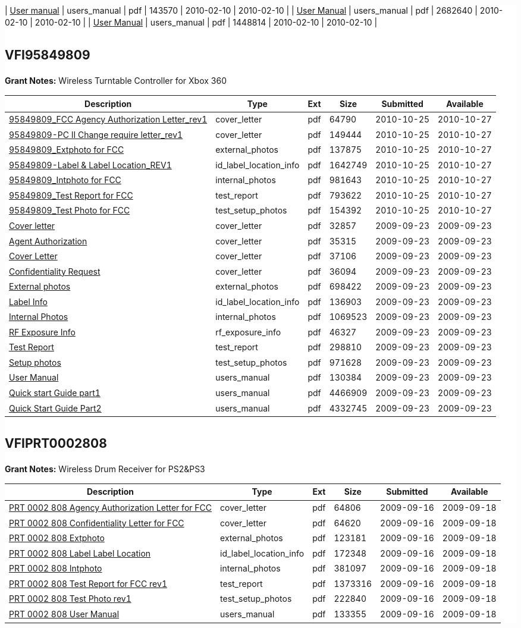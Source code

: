 | [User manual](VFI95519808/26fda39c1cb90a6ee4156a9f0f6c2488/1240246.pdf) | users_manual | pdf | 143570 | 2010-02-10 | 2010-02-10 |
| [User Manual](VFI95519808/26fda39c1cb90a6ee4156a9f0f6c2488/1240247.pdf) | users_manual | pdf | 2682640 | 2010-02-10 | 2010-02-10 |
| [User Manual](VFI95519808/26fda39c1cb90a6ee4156a9f0f6c2488/1240248.pdf) | users_manual | pdf | 1448814 | 2010-02-10 | 2010-02-10 |
## VFI95849809
**Grant Notes:** Wireless Turntable Controller for Xbox 360

| Description | Type | Ext | Size | Submitted | Available |
| ----------- | ---- | --- | ---- | --------- | --------- |
| [95849809_FCC Agency Authorization Letter_rev1](VFI95849809/04ff424a24f5a092df59c6095b3cdf38/1364083.pdf) | cover_letter | pdf | 64790 | 2010-10-25 | 2010-10-27 |
| [95849809-PC II Change require letter_rev1](VFI95849809/04ff424a24f5a092df59c6095b3cdf38/1365132.pdf) | cover_letter | pdf | 149444 | 2010-10-25 | 2010-10-27 |
| [95849809_Extphoto for FCC](VFI95849809/04ff424a24f5a092df59c6095b3cdf38/1365133.pdf) | external_photos | pdf | 137875 | 2010-10-25 | 2010-10-27 |
| [95849809-Label & Label Location_REV1](VFI95849809/04ff424a24f5a092df59c6095b3cdf38/1365134.pdf) | id_label_location_info | pdf | 1642749 | 2010-10-25 | 2010-10-27 |
| [95849809_Intphoto for FCC](VFI95849809/04ff424a24f5a092df59c6095b3cdf38/1365135.pdf) | internal_photos | pdf | 981643 | 2010-10-25 | 2010-10-27 |
| [95849809_Test Report for FCC](VFI95849809/04ff424a24f5a092df59c6095b3cdf38/1365136.pdf) | test_report | pdf | 793622 | 2010-10-25 | 2010-10-27 |
| [95849809_Test Photo for FCC](VFI95849809/04ff424a24f5a092df59c6095b3cdf38/1365137.pdf) | test_setup_photos | pdf | 154392 | 2010-10-25 | 2010-10-27 |
| [Cover letter](VFI95849809/3b8b8ce6a381001afea18e026a08eca9/1173982.pdf) | cover_letter | pdf | 32857 | 2009-09-23 | 2009-09-23 |
| [Agent Authorization](VFI95849809/3b8b8ce6a381001afea18e026a08eca9/1168464.pdf) | cover_letter | pdf | 35315 | 2009-09-23 | 2009-09-23 |
| [Cover Letter](VFI95849809/3b8b8ce6a381001afea18e026a08eca9/1173984.pdf) | cover_letter | pdf | 37106 | 2009-09-23 | 2009-09-23 |
| [Confidentiality Request](VFI95849809/3b8b8ce6a381001afea18e026a08eca9/1168463.pdf) | cover_letter | pdf | 36094 | 2009-09-23 | 2009-09-23 |
| [External photos](VFI95849809/3b8b8ce6a381001afea18e026a08eca9/1173986.pdf) | external_photos | pdf | 698422 | 2009-09-23 | 2009-09-23 |
| [Label Info](VFI95849809/3b8b8ce6a381001afea18e026a08eca9/1174014.pdf) | id_label_location_info | pdf | 136903 | 2009-09-23 | 2009-09-23 |
| [Internal Photos](VFI95849809/3b8b8ce6a381001afea18e026a08eca9/1173987.pdf) | internal_photos | pdf | 1069523 | 2009-09-23 | 2009-09-23 |
| [RF Exposure Info](VFI95849809/3b8b8ce6a381001afea18e026a08eca9/1174016.pdf) | rf_exposure_info | pdf | 46327 | 2009-09-23 | 2009-09-23 |
| [Test Report](VFI95849809/3b8b8ce6a381001afea18e026a08eca9/1173989.pdf) | test_report | pdf | 298810 | 2009-09-23 | 2009-09-23 |
| [Setup photos](VFI95849809/3b8b8ce6a381001afea18e026a08eca9/1173988.pdf) | test_setup_photos | pdf | 971628 | 2009-09-23 | 2009-09-23 |
| [User Manual](VFI95849809/3b8b8ce6a381001afea18e026a08eca9/1168488.pdf) | users_manual | pdf | 130384 | 2009-09-23 | 2009-09-23 |
| [Quick start Guide part1](VFI95849809/3b8b8ce6a381001afea18e026a08eca9/1174114.pdf) | users_manual | pdf | 4466909 | 2009-09-23 | 2009-09-23 |
| [Quick Start Guide Part2](VFI95849809/3b8b8ce6a381001afea18e026a08eca9/1174116.pdf) | users_manual | pdf | 4332745 | 2009-09-23 | 2009-09-23 |
## VFIPRT0002808
**Grant Notes:** Wireless Drum Receiver for PS2&PS3

| Description | Type | Ext | Size | Submitted | Available |
| ----------- | ---- | --- | ---- | --------- | --------- |
| [PRT 0002 808 Agency Authorization Letter for FCC](VFIPRT0002808/462c5a4c282f171a07d497478e710bfe/1165147.pdf) | cover_letter | pdf | 64806 | 2009-09-16 | 2009-09-18 |
| [PRT 0002 808 Confidentiality Letter for FCC](VFIPRT0002808/462c5a4c282f171a07d497478e710bfe/1165148.pdf) | cover_letter | pdf | 64620 | 2009-09-16 | 2009-09-18 |
| [PRT 0002 808 Extphoto](VFIPRT0002808/462c5a4c282f171a07d497478e710bfe/1170718.pdf) | external_photos | pdf | 123181 | 2009-09-16 | 2009-09-18 |
| [PRT 0002 808 Label Label Location](VFIPRT0002808/462c5a4c282f171a07d497478e710bfe/1170720.pdf) | id_label_location_info | pdf | 172348 | 2009-09-16 | 2009-09-18 |
| [PRT 0002 808 Intphoto](VFIPRT0002808/462c5a4c282f171a07d497478e710bfe/1170719.pdf) | internal_photos | pdf | 381097 | 2009-09-16 | 2009-09-18 |
| [PRT 0002 808 Test Report for FCC rev1](VFIPRT0002808/462c5a4c282f171a07d497478e710bfe/1170723.pdf) | test_report | pdf | 1373316 | 2009-09-16 | 2009-09-18 |
| [PRT 0002 808 Test Photo rev1](VFIPRT0002808/462c5a4c282f171a07d497478e710bfe/1170724.pdf) | test_setup_photos | pdf | 222840 | 2009-09-16 | 2009-09-18 |
| [PRT 0002 808 User Manual](VFIPRT0002808/462c5a4c282f171a07d497478e710bfe/1140262.pdf) | users_manual | pdf | 133355 | 2009-09-16 | 2009-09-18 |